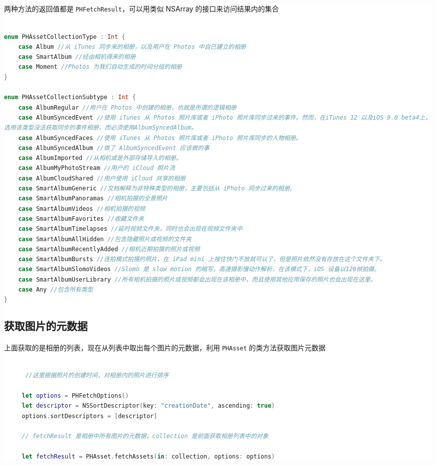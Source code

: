 两种方法的返回值都是 `PHFetchResult`，可以用类似 NSArray 的接口来访问结果内的集合

```Swift

enum PHAssetCollectionType : Int {
    case Album //从 iTunes 同步来的相册，以及用户在 Photos 中自己建立的相册
    case SmartAlbum //经由相机得来的相册
    case Moment //Photos 为我们自动生成的时间分组的相册
}

enum PHAssetCollectionSubtype : Int {
    case AlbumRegular //用户在 Photos 中创建的相册，也就是所谓的逻辑相册
    case AlbumSyncedEvent //使用 iTunes 从 Photos 照片库或者 iPhoto 照片库同步过来的事件。然而，在iTunes 12 以及iOS 9.0 beta4上，选用该类型没法获取同步的事件相册，而必须使用AlbumSyncedAlbum。
    case AlbumSyncedFaces //使用 iTunes 从 Photos 照片库或者 iPhoto 照片库同步的人物相册。
    case AlbumSyncedAlbum //做了 AlbumSyncedEvent 应该做的事
    case AlbumImported //从相机或是外部存储导入的相册。
    case AlbumMyPhotoStream //用户的 iCloud 照片流
    case AlbumCloudShared //用户使用 iCloud 共享的相册
    case SmartAlbumGeneric //文档解释为非特殊类型的相册，主要包括从 iPhoto 同步过来的相册。
    case SmartAlbumPanoramas //相机拍摄的全景照片
    case SmartAlbumVideos //相机拍摄的视频
    case SmartAlbumFavorites //收藏文件夹
    case SmartAlbumTimelapses //延时视频文件夹，同时也会出现在视频文件夹中
    case SmartAlbumAllHidden //包含隐藏照片或视频的文件夹
    case SmartAlbumRecentlyAdded //相机近期拍摄的照片或视频
    case SmartAlbumBursts //连拍模式拍摄的照片，在 iPad mini 上按住快门不放就可以了，但是照片依然没有存放在这个文件夹下。
    case SmartAlbumSlomoVideos //Slomo 是 slow motion 的缩写，高速摄影慢动作解析，在该模式下，iOS 设备以120帧拍摄。
    case SmartAlbumUserLibrary //所有相机拍摄的照片或视频都会出现在该相册中，而且使用其他应用保存的照片也会出现在这里。
    case Any //包含所有类型
}

```

## 获取图片的元数据

上面获取的是相册的列表，现在从列表中取出每个图片的元数据，利用 `PHAsset` 的类方法获取图片元数据

```Swift

	  //这里根据照片的创建时间，对相册内的照片进行排序

	 let options = PHFetchOptions()
     let descriptor = NSSortDescriptor(key: "creationDate", ascending: true)
     options.sortDescriptors = [descriptor]

     // fetchResult 是相册中所有图片的元数据，collection 是前面获取相册列表中的对象

     let fetchResult = PHAsset.fetchAssets(in: collection, options: options)


```
